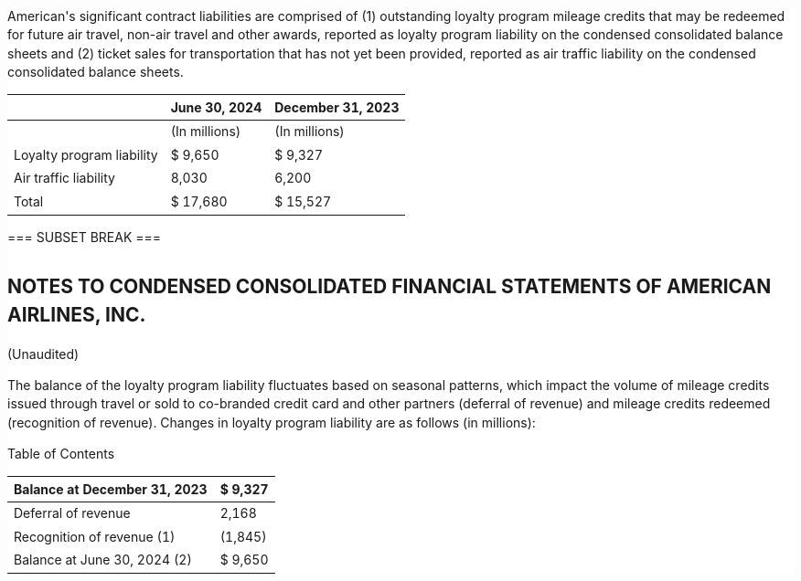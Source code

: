 <p>American's significant contract liabilities are comprised of (1) outstanding loyalty program mileage credits that may be redeemed for future air travel, non-air travel and other awards, reported as loyalty program liability on the condensed consolidated balance sheets and (2) ticket sales for transportation that has not yet been provided, reported as air traffic liability on the condensed consolidated balance sheets.</p>
<table>
<thead>
<tr>
<th></th>
<th>June 30, 2024</th>
<th>December 31, 2023</th>
</tr>
</thead>
<tbody>
<tr>
<td></td>
<td>(In millions)</td>
<td>(In millions)</td>
</tr>
<tr>
<td>Loyalty program liability</td>
<td>$ 9,650</td>
<td>$ 9,327</td>
</tr>
<tr>
<td>Air traffic liability</td>
<td>8,030</td>
<td>6,200</td>
</tr>
<tr>
<td>Total</td>
<td>$ 17,680</td>
<td>$ 15,527</td>
</tr>
</tbody>
</table>
<p>=== SUBSET BREAK ===</p>
<h2>NOTES TO CONDENSED CONSOLIDATED FINANCIAL STATEMENTS OF AMERICAN AIRLINES, INC.</h2>
<p>(Unaudited)</p>
<p>The balance of the loyalty program liability fluctuates based on seasonal patterns, which impact the volume of mileage credits issued through travel or sold to co-branded credit card and other partners (deferral of revenue) and mileage credits redeemed (recognition of revenue). Changes in loyalty program liability are as follows (in millions):</p>
<p>Table of Contents</p>
<table>
<thead>
<tr>
<th>Balance at December 31, 2023</th>
<th>$ 9,327</th>
</tr>
</thead>
<tbody>
<tr>
<td>Deferral of revenue</td>
<td>2,168</td>
</tr>
<tr>
<td>Recognition of revenue  (1)</td>
<td>(1,845)</td>
</tr>
<tr>
<td>Balance at June 30, 2024  (2)</td>
<td>$ 9,650</td>
</tr>